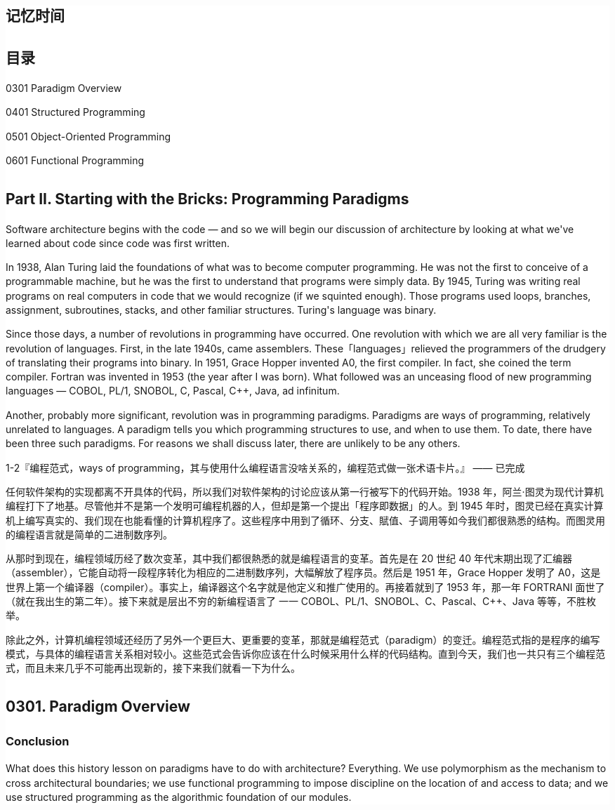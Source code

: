 ## 记忆时间

## 目录

0301 Paradigm Overview

0401 Structured Programming

0501 Object-Oriented Programming

0601 Functional Programming

## Part II. Starting with the Bricks: Programming Paradigms

Software architecture begins with the code — and so we will begin our discussion of architecture by looking at what we've learned about code since code was first written.

In 1938, Alan Turing laid the foundations of what was to become computer programming. He was not the first to conceive of a programmable machine, but he was the first to understand that programs were simply data. By 1945, Turing was writing real programs on real computers in code that we would recognize (if we squinted enough). Those programs used loops, branches, assignment, subroutines, stacks, and other familiar structures. Turing's language was binary.

Since those days, a number of revolutions in programming have occurred. One revolution with which we are all very familiar is the revolution of languages. First, in the late 1940s, came assemblers. These「languages」relieved the programmers of the drudgery of translating their programs into binary. In 1951, Grace Hopper invented A0, the first compiler. In fact, she coined the term compiler. Fortran was invented in 1953 (the year after I was born). What followed was an unceasing flood of new programming languages — COBOL, PL/1, SNOBOL, C, Pascal, C++, Java, ad infinitum.

Another, probably more significant, revolution was in programming paradigms. Paradigms are ways of programming, relatively unrelated to languages. A paradigm tells you which programming structures to use, and when to use them. To date, there have been three such paradigms. For reasons we shall discuss later, there are unlikely to be any others.

1-2『编程范式，ways of programming，其与使用什么编程语言没啥关系的，编程范式做一张术语卡片。』 —— 已完成

任何软件架构的实现都离不开具体的代码，所以我们对软件架构的讨论应该从第一行被写下的代码开始。1938 年，阿兰·图灵为现代计算机编程打下了地基。尽管他并不是第一个发明可编程机器的人，但却是第一个提出「程序即数据」的人。到 1945 年时，图灵已经在真实计算机上编写真实的、我们现在也能看懂的计算机程序了。这些程序中用到了循环、分支、賦值、子调用等如今我们都很熟悉的结构。而图灵用的编程语言就是简单的二进制数序列。

从那时到现在，编程领域历经了数次变革，其中我们都很熱悉的就是编程语言的变革。首先是在 20 世纪 40 年代末期出现了汇编器（assembler），它能自动将一段程序转化为相应的二进制数序列，大幅解放了程序员。然后是 1951 年，Grace Hopper 发明了 A0，这是世界上第一个编译器（compiler）。事实上，编译器这个名字就是他定义和推广使用的。再接着就到了 1953 年，那一年 FORTRANI 面世了（就在我出生的第二年）。接下来就是层出不穷的新编程语言了 一一 COBOL、PL/1、SNOBOL、C、Pascal、C++、Java 等等，不胜枚举。

除此之外，计算机编程领域还经历了另外一个更巨大、更重要的变革，那就是编程范式（paradigm）的变迁。编程范式指的是程序的编写模式，与具体的编程语言关系相对较小。这些范式会告诉你应该在什么时候采用什么样的代码结构。直到今天，我们也一共只有三个编程范式，而且未来几乎不可能再出现新的，接下来我们就看一下为什么。

## 0301. Paradigm Overview

### Conclusion

What does this history lesson on paradigms have to do with architecture? Everything. We use polymorphism as the mechanism to cross architectural boundaries; we use functional programming to impose discipline on the location of and access to data; and we use structured programming as the algorithmic foundation of our modules.
